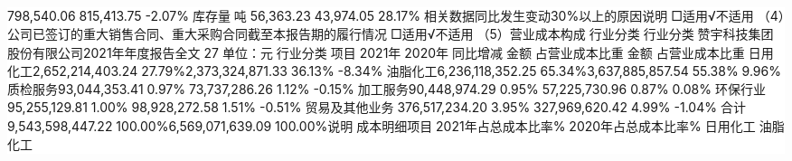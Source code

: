798,540.06
815,413.75
-2.07%
库存量
吨
56,363.23
43,974.05
28.17%
相关数据同比发生变动30%以上的原因说明
□适用√不适用
（4）公司已签订的重大销售合同、重大采购合同截至本报告期的履行情况
□适用√不适用
（5）营业成本构成
行业分类
行业分类
赞宇科技集团股份有限公司2021年年度报告全文
27
单位：元
行业分类
项目
2021年
2020年
同比增减
金额
占营业成本比重
金额
占营业成本比重
日用化工2,652,214,403.24
27.79%2,373,324,871.33
36.13%
-8.34%
油脂化工6,236,118,352.25
65.34%3,637,885,857.54
55.38%
9.96%
质检服务93,044,353.41
0.97%
73,737,286.26
1.12%
-0.15%
加工服务90,448,974.29
0.95%
57,225,730.96
0.87%
0.08%
环保行业95,255,129.81
1.00%
98,928,272.58
1.51%
-0.51%
贸易及其他业务
376,517,234.20
3.95%
327,969,620.42
4.99%
-1.04%
合计9,543,598,447.22
100.00%6,569,071,639.09
100.00%说明
成本明细项目
2021年占总成本比率%
2020年占总成本比率%
日用化工
油脂化工